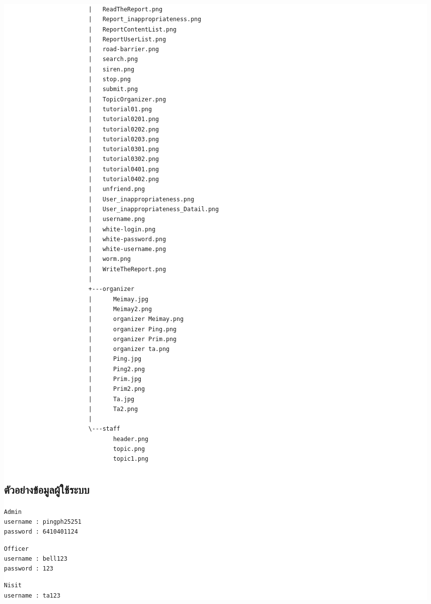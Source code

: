 ```
                        |   ReadTheReport.png
                        |   Report_inappropriateness.png
                        |   ReportContentList.png
                        |   ReportUserList.png
                        |   road-barrier.png
                        |   search.png
                        |   siren.png
                        |   stop.png
                        |   submit.png
                        |   TopicOrganizer.png
                        |   tutorial01.png
                        |   tutorial0201.png
                        |   tutorial0202.png
                        |   tutorial0203.png
                        |   tutorial0301.png
                        |   tutorial0302.png
                        |   tutorial0401.png
                        |   tutorial0402.png
                        |   unfriend.png
                        |   User_inappropriateness.png
                        |   User_inappropriateness_Datail.png
                        |   username.png
                        |   white-login.png
                        |   white-password.png
                        |   white-username.png
                        |   worm.png
                        |   WriteTheReport.png
                        |
                        +---organizer
                        |      Meimay.jpg
                        |      Meimay2.png
                        |      organizer Meimay.png
                        |      organizer Ping.png
                        |      organizer Prim.png
                        |      organizer ta.png
                        |      Ping.jpg
                        |      Ping2.png
                        |      Prim.jpg
                        |      Prim2.png
                        |      Ta.jpg
                        |      Ta2.png
                        |
                        \---staff
                               header.png
                               topic.png
                               topic1.png
```

#
ตัวอย่างข้อมูลผู้ใช้ระบบ
---------------
```
Admin
username : pingph25251
password : 6410401124
```
```
Officer
username : bell123
password : 123
```
```
Nisit
username : ta123
```